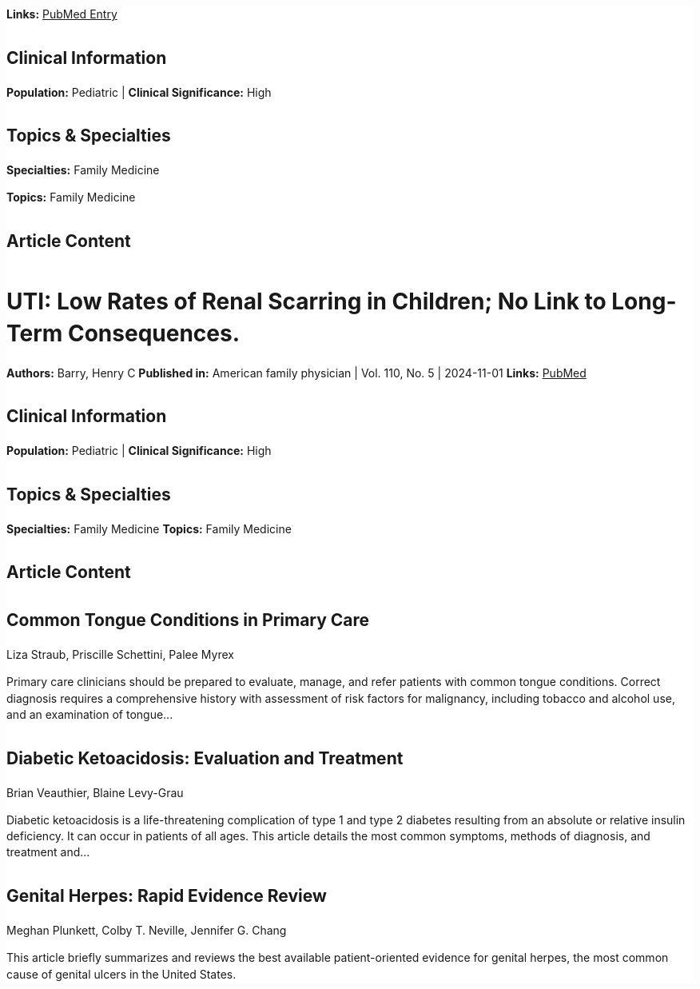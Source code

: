 **Links:** [PubMed Entry](https://pubmed.ncbi.nlm.nih.gov/39556642/)

## Clinical Information

**Population:** Pediatric | **Clinical Significance:** High

## Topics & Specialties

**Specialties:** Family Medicine

**Topics:** Family Medicine

## Article Content

# UTI: Low Rates of Renal Scarring in Children; No Link to Long-Term Consequences.
**Authors:** Barry, Henry C
**Published in:** American family physician | Vol. 110, No. 5 | 2024-11-01
**Links:** [PubMed](https://pubmed.ncbi.nlm.nih.gov/39556642/)
## Clinical Information
**Population:** Pediatric | **Clinical Significance:** High
## Topics & Specialties
**Specialties:** Family Medicine
**Topics:** Family Medicine
## Article Content

## Common Tongue Conditions in Primary Care

Liza Straub, Priscille Schettini, Palee Myrex

Primary care clinicians should be prepared to evaluate, manage, and refer patients with common tongue conditions. Correct diagnosis requires a comprehensive history with assessment of risk factors for malignancy, including tobacco and alcohol use, and an examination of tongue...

## Diabetic Ketoacidosis: Evaluation and Treatment

Brian Veauthier, Blaine Levy-Grau

Diabetic ketoacidosis is a life-threatening complication of type 1 and type 2 diabetes resulting from an absolute or relative insulin deficiency. It can occur in patients of all ages. This article details the most common symptoms, methods of diagnosis, and treatment and...

## Genital Herpes: Rapid Evidence Review

Meghan Plunkett, Colby T. Neville, Jennifer G. Chang

This article briefly summarizes and reviews the best available patient-oriented evidence for genital herpes, the most common cause of genital ulcers in the United States.

